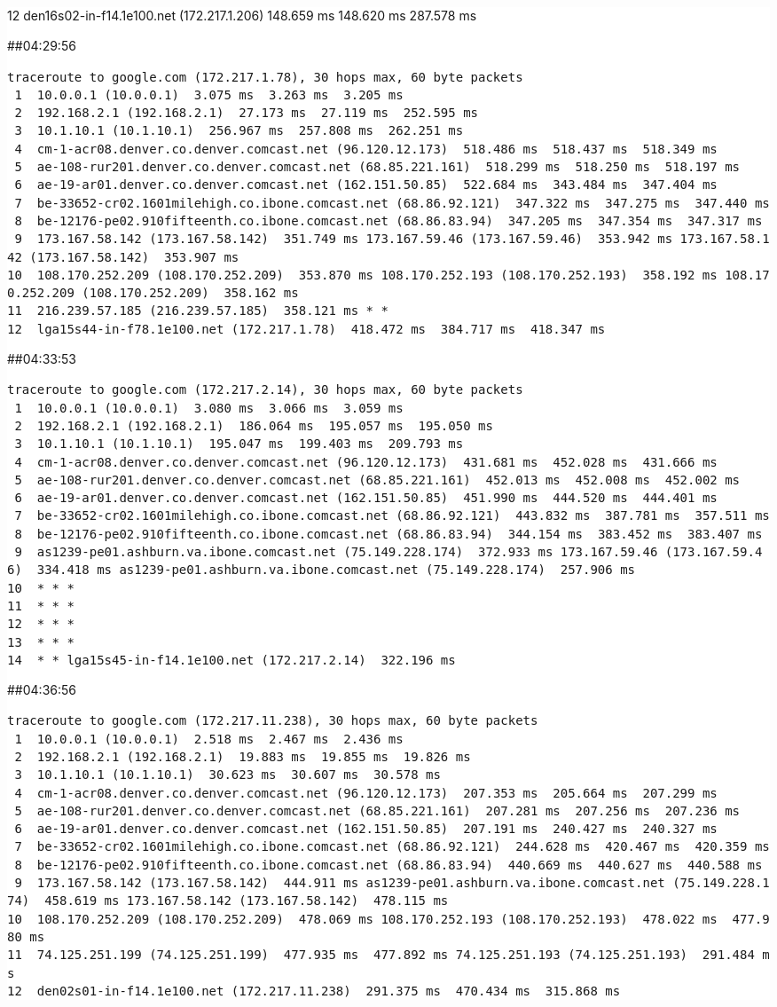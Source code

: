 12  den16s02-in-f14.1e100.net (172.217.1.206)  148.659 ms  148.620 ms  287.578 ms</samp></pre></p>

##04:29:56

<p><pre><samp>traceroute to google.com (172.217.1.78), 30 hops max, 60 byte packets
 1  10.0.0.1 (10.0.0.1)  3.075 ms  3.263 ms  3.205 ms
 2  192.168.2.1 (192.168.2.1)  27.173 ms  27.119 ms  252.595 ms
 3  10.1.10.1 (10.1.10.1)  256.967 ms  257.808 ms  262.251 ms
 4  cm-1-acr08.denver.co.denver.comcast.net (96.120.12.173)  518.486 ms  518.437 ms  518.349 ms
 5  ae-108-rur201.denver.co.denver.comcast.net (68.85.221.161)  518.299 ms  518.250 ms  518.197 ms
 6  ae-19-ar01.denver.co.denver.comcast.net (162.151.50.85)  522.684 ms  343.484 ms  347.404 ms
 7  be-33652-cr02.1601milehigh.co.ibone.comcast.net (68.86.92.121)  347.322 ms  347.275 ms  347.440 ms
 8  be-12176-pe02.910fifteenth.co.ibone.comcast.net (68.86.83.94)  347.205 ms  347.354 ms  347.317 ms
 9  173.167.58.142 (173.167.58.142)  351.749 ms 173.167.59.46 (173.167.59.46)  353.942 ms 173.167.58.142 (173.167.58.142)  353.907 ms
10  108.170.252.209 (108.170.252.209)  353.870 ms 108.170.252.193 (108.170.252.193)  358.192 ms 108.170.252.209 (108.170.252.209)  358.162 ms
11  216.239.57.185 (216.239.57.185)  358.121 ms * *
12  lga15s44-in-f78.1e100.net (172.217.1.78)  418.472 ms  384.717 ms  418.347 ms</samp></pre></p>

##04:33:53

<p><pre><samp>traceroute to google.com (172.217.2.14), 30 hops max, 60 byte packets
 1  10.0.0.1 (10.0.0.1)  3.080 ms  3.066 ms  3.059 ms
 2  192.168.2.1 (192.168.2.1)  186.064 ms  195.057 ms  195.050 ms
 3  10.1.10.1 (10.1.10.1)  195.047 ms  199.403 ms  209.793 ms
 4  cm-1-acr08.denver.co.denver.comcast.net (96.120.12.173)  431.681 ms  452.028 ms  431.666 ms
 5  ae-108-rur201.denver.co.denver.comcast.net (68.85.221.161)  452.013 ms  452.008 ms  452.002 ms
 6  ae-19-ar01.denver.co.denver.comcast.net (162.151.50.85)  451.990 ms  444.520 ms  444.401 ms
 7  be-33652-cr02.1601milehigh.co.ibone.comcast.net (68.86.92.121)  443.832 ms  387.781 ms  357.511 ms
 8  be-12176-pe02.910fifteenth.co.ibone.comcast.net (68.86.83.94)  344.154 ms  383.452 ms  383.407 ms
 9  as1239-pe01.ashburn.va.ibone.comcast.net (75.149.228.174)  372.933 ms 173.167.59.46 (173.167.59.46)  334.418 ms as1239-pe01.ashburn.va.ibone.comcast.net (75.149.228.174)  257.906 ms
10  * * *
11  * * *
12  * * *
13  * * *
14  * * lga15s45-in-f14.1e100.net (172.217.2.14)  322.196 ms</samp></pre></p>

##04:36:56

<p><pre><samp>traceroute to google.com (172.217.11.238), 30 hops max, 60 byte packets
 1  10.0.0.1 (10.0.0.1)  2.518 ms  2.467 ms  2.436 ms
 2  192.168.2.1 (192.168.2.1)  19.883 ms  19.855 ms  19.826 ms
 3  10.1.10.1 (10.1.10.1)  30.623 ms  30.607 ms  30.578 ms
 4  cm-1-acr08.denver.co.denver.comcast.net (96.120.12.173)  207.353 ms  205.664 ms  207.299 ms
 5  ae-108-rur201.denver.co.denver.comcast.net (68.85.221.161)  207.281 ms  207.256 ms  207.236 ms
 6  ae-19-ar01.denver.co.denver.comcast.net (162.151.50.85)  207.191 ms  240.427 ms  240.327 ms
 7  be-33652-cr02.1601milehigh.co.ibone.comcast.net (68.86.92.121)  244.628 ms  420.467 ms  420.359 ms
 8  be-12176-pe02.910fifteenth.co.ibone.comcast.net (68.86.83.94)  440.669 ms  440.627 ms  440.588 ms
 9  173.167.58.142 (173.167.58.142)  444.911 ms as1239-pe01.ashburn.va.ibone.comcast.net (75.149.228.174)  458.619 ms 173.167.58.142 (173.167.58.142)  478.115 ms
10  108.170.252.209 (108.170.252.209)  478.069 ms 108.170.252.193 (108.170.252.193)  478.022 ms  477.980 ms
11  74.125.251.199 (74.125.251.199)  477.935 ms  477.892 ms 74.125.251.193 (74.125.251.193)  291.484 ms
12  den02s01-in-f14.1e100.net (172.217.11.238)  291.375 ms  470.434 ms  315.868 ms</samp></pre></p>
